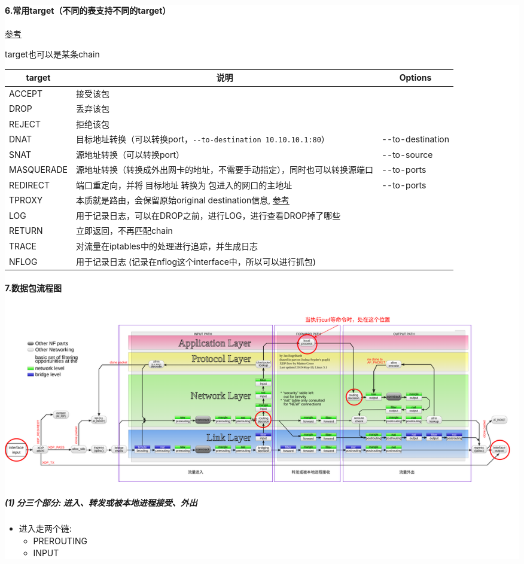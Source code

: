 #### 6.常用target（不同的表支持不同的target）

[参考](https://www.frozentux.net/iptables-tutorial/chunkyhtml/index.html)

target也可以是某条chain

|target|说明|Options|
|-|-|-|
|ACCEPT|接受该包||
|DROP|丢弃该包||
|REJECT|拒绝该包||
|DNAT|目标地址转换（可以转换port，`--to-destination 10.10.10.1:80`）|--to-destination|
|SNAT|源地址转换（可以转换port）|--to-source|
|MASQUERADE|源地址转换（转换成外出网卡的地址，不需要手动指定），同时也可以转换源端口|--to-ports|
|REDIRECT|端口重定向，并将 目标地址 转换为 包进入的网口的主地址|--to-ports|
|TPROXY|本质就是路由，会保留原始original destination信息, [参考](https://powerdns.org/tproxydoc/tproxy.md.html)|
|LOG|用于记录日志，可以在DROP之前，进行LOG，进行查看DROP掉了哪些|
|RETURN|立即返回，不再匹配chain|
|TRACE|对流量在iptables中的处理进行追踪，并生成日志|
|NFLOG|用于记录日志 (记录在nflog这个interface中，所以可以进行抓包)|

#### 7.数据包流程图
![](./imgs/iptables_03.png)

##### (1) 分三个部分: 进入、转发或被本地进程接受、外出

* 进入走两个链:
  * PREROUTING
  * INPUT
